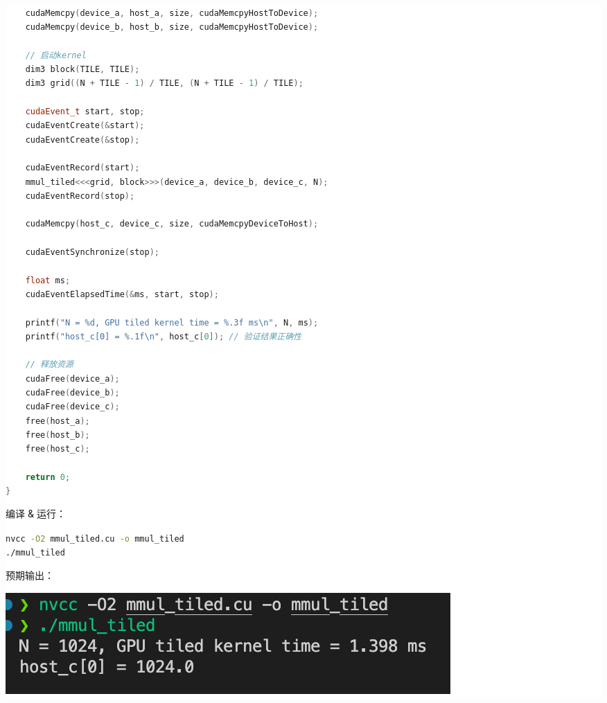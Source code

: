```c++
    cudaMemcpy(device_a, host_a, size, cudaMemcpyHostToDevice);
    cudaMemcpy(device_b, host_b, size, cudaMemcpyHostToDevice);

    // 启动kernel
    dim3 block(TILE, TILE);
    dim3 grid((N + TILE - 1) / TILE, (N + TILE - 1) / TILE);

    cudaEvent_t start, stop;
    cudaEventCreate(&start);
    cudaEventCreate(&stop);

    cudaEventRecord(start);
    mmul_tiled<<<grid, block>>>(device_a, device_b, device_c, N);
    cudaEventRecord(stop);

    cudaMemcpy(host_c, device_c, size, cudaMemcpyDeviceToHost);

    cudaEventSynchronize(stop);

    float ms;
    cudaEventElapsedTime(&ms, start, stop);

    printf("N = %d, GPU tiled kernel time = %.3f ms\n", N, ms);
    printf("host_c[0] = %.1f\n", host_c[0]); // 验证结果正确性

    // 释放资源
    cudaFree(device_a);
    cudaFree(device_b);
    cudaFree(device_c);
    free(host_a);
    free(host_b);
    free(host_c);

    return 0;
}

```

编译 & 运行：

```bash
nvcc -O2 mmul_tiled.cu -o mmul_tiled 
./mmul_tiled
```

预期输出：

![image-20250904210444516](./report_day11.assets/image-20250904210444516.png)
